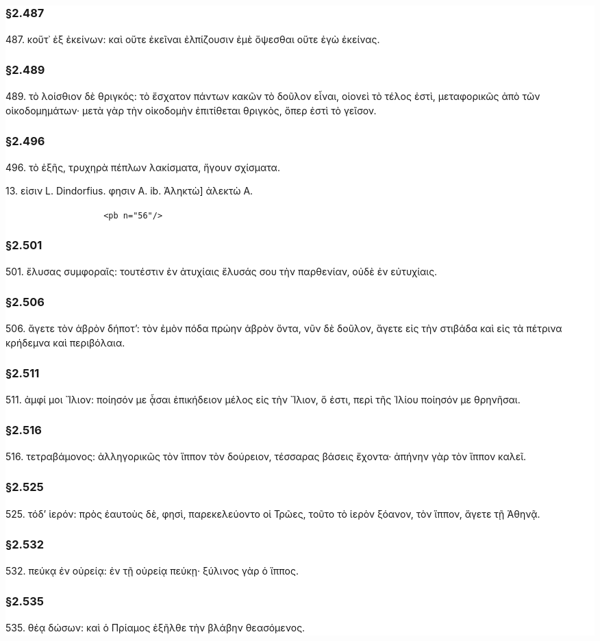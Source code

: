### §2.487  

<p>487. κοὔτ᾿ ἐξ ἐκείνων: καὶ οὔτε ἐκεῖναι ἐλπίζουσιν ἐμὲ ὄψεσθαι οὔτε ἐγὼ
                            ἐκείνας.</p>  

### §2.489  

<p>489. τὸ λοίσθιον δὲ θριγκός: τὸ ἔσχατον πάντων κακῶν τὸ δοῦλον εἶναι,
                            οἱονεὶ τὸ τέλος ἐστὶ, μεταφορικῶς ἀπὸ τῶν οἰκοδομημάτων· <lb n="30"/>
                            μετὰ γὰρ τὴν οἰκοδομὴν ἐπιτίθεται θριγκὸς, ὅπερ ἐστὶ τὸ γεῖσον.</p>  

### §2.496  

<p>496. τὸ ἑξῆς, τρυχηρὰ πέπλων λακίσματα, ἤγουν σχίσματα.</p>
                        <note type="footnote">13. εἰσιν L. Dindorfius. φησιν A. ib. Ἀληκτὼ] ἀλεκτὼ
                            A.</note>

                        <pb n="56"/>  

### §2.501  

<p>501. ἔλυσας συμφοραῖς: τουτέστιν ἐν ἀτυχίαις ἔλυσάς σου τὴν παρθενίαν,
                            οὐδὲ ἐν εὐτυχίαις.</p>  

### §2.506  

<p>506. ἄγετε τὸν ἁβρὸν δήποτʼ: τὸν ἐμὸν πόδα πρώην ἁβρὸν ὄντα, νῦν δὲ
                            δοῦλον, ἄγετε εἰς τὴν στιβάδα καὶ εἰς τὰ πέτρινα κρήδεμνα <lb n="5"/>
                            καὶ περιβόλαια.</p>  

### §2.511  

<p>511. ἀμφί μοι Ἴλιον: ποίησόν με ᾆσαι ἐπικήδειον μέλος εἰς τὴν Ἴλιον, ὅ
                            ἐστι, περὶ τῆς Ἰλίου ποίησόν με θρηνῆσαι.</p>  

### §2.516  

<p>516. τετραβάμονος: ἀλληγορικῶς τὸν ἵππον τὸν δούρειον, τέσσαρας βάσεις
                            ἔχοντα· ἀπήνην γὰρ τὸν ἵππον καλεῖ.</p>
                        <lb n="10"/>  

### §2.525  

<p>525. τόδʼ ἱερόν: πρὸς ἑαυτοὺς δὲ, φησὶ, παρεκελεύοντο οἱ Τρῶες, τοῦτο τὸ
                            ἱερὸν ξόανον, τὸν ἵππον, ἄγετε τῇ Ἀθηνᾷ.</p>  

### §2.532  

<p>532. πεύκᾳ ἐν οὐρείᾳ: ἐν τῇ οὐρείᾳ πεύκῃ· ξύλινος γὰρ ὁ ἵππος.</p>  

### §2.535  

<p>535. θέᾳ δώσων: καὶ ὁ Πρίαμος ἐξῆλθε τὴν βλάβην <lb n="15"/>
                            θεασόμενος.</p>  
